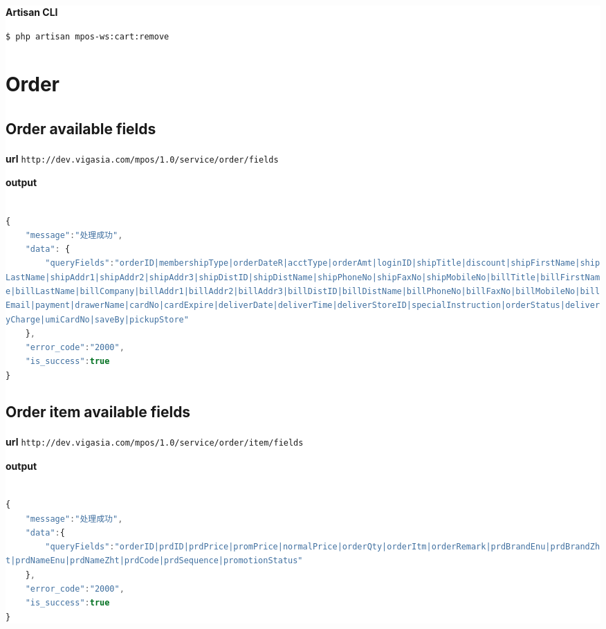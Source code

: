 **Artisan CLI**

```bash
$ php artisan mpos-ws:cart:remove
```

# Order

## Order  available fields

**url**
`http://dev.vigasia.com/mpos/1.0/service/order/fields`

**output**

```js

{
    "message":"处理成功",
    "data": {
        "queryFields":"orderID|membershipType|orderDateR|acctType|orderAmt|loginID|shipTitle|discount|shipFirstName|shipLastName|shipAddr1|shipAddr2|shipAddr3|shipDistID|shipDistName|shipPhoneNo|shipFaxNo|shipMobileNo|billTitle|billFirstName|billLastName|billCompany|billAddr1|billAddr2|billAddr3|billDistID|billDistName|billPhoneNo|billFaxNo|billMobileNo|billEmail|payment|drawerName|cardNo|cardExpire|deliverDate|deliverTime|deliverStoreID|specialInstruction|orderStatus|deliveryCharge|umiCardNo|saveBy|pickupStore"
    },
    "error_code":"2000",
    "is_success":true
}


```

## Order item available fields

**url**
`http://dev.vigasia.com/mpos/1.0/service/order/item/fields`

**output**

```js

{
    "message":"处理成功",
    "data":{
        "queryFields":"orderID|prdID|prdPrice|promPrice|normalPrice|orderQty|orderItm|orderRemark|prdBrandEnu|prdBrandZht|prdNameEnu|prdNameZht|prdCode|prdSequence|promotionStatus"
    },
    "error_code":"2000",
    "is_success":true
}

```
